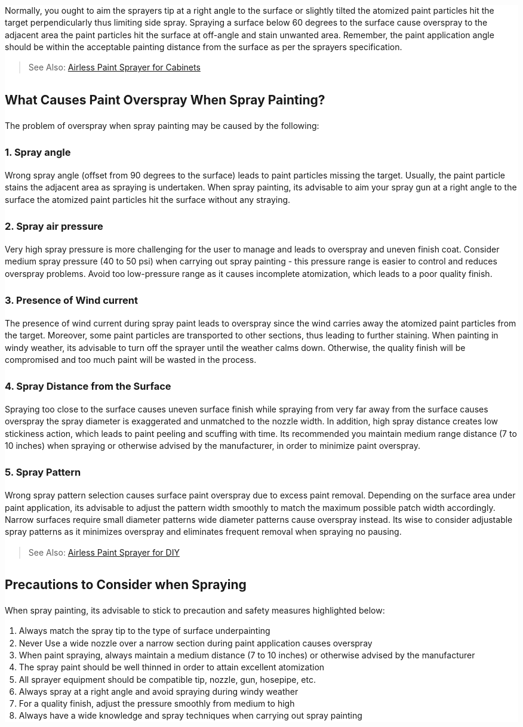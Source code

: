 Normally, you ought to aim the sprayers tip at a right angle to the surface or slightly tilted  the atomized paint particles hit the target perpendicularly thus limiting side spray.
Spraying a surface below 60 degrees to the surface cause overspray to the adjacent area  the paint particles hit the surface at off-angle and stain unwanted area.
Remember, the paint application angle should be within the acceptable painting distance from the surface as per the sprayers specification.
> See Also:
> [Airless Paint Sprayer for Cabinets](https://pestpolicy.com/best-airless-paint-sprayer-for-cabinets/)
## What Causes Paint Overspray When Spray Painting?
The problem of overspray when spray painting may be caused by the following:
### 1. Spray angle
Wrong spray angle (offset from 90 degrees to the surface) leads to paint particles missing the target. Usually, the paint particle stains the adjacent area as spraying is undertaken.
When spray painting, its advisable to aim your spray gun at a right angle to the surface  the atomized paint particles hit the surface without any straying.
### 2. Spray air pressure
Very high spray pressure is more challenging for the user to manage and leads to overspray and uneven finish coat.
Consider medium spray pressure (40 to 50 psi) when carrying out spray painting - this pressure range is easier to control and reduces overspray problems.
Avoid too low-pressure range as it causes incomplete atomization, which leads to a poor quality finish.
### 3. Presence of Wind current
The presence of wind current during spray paint leads to overspray since the wind carries away the atomized paint particles from the target.
Moreover, some paint particles are transported to other sections, thus leading to further staining.
When painting in windy weather, its advisable to turn off the sprayer until the weather calms down.
Otherwise, the quality finish will be compromised and too much paint will be wasted in the process.
### 4. Spray Distance from the Surface
Spraying too close to the surface causes uneven surface finish while spraying from very far away from the surface causes overspray  the spray diameter is exaggerated and unmatched to the nozzle width.
In addition, high spray distance creates low stickiness action, which leads to paint peeling and scuffing with time.
Its recommended you maintain medium range distance (7 to 10 inches) when spraying or otherwise advised by the manufacturer, in order to minimize paint overspray.
### 5. Spray Pattern
Wrong spray pattern selection causes surface paint overspray due to excess paint removal.
Depending on the surface area under paint application, its advisable to adjust the pattern width smoothly to match the maximum possible patch width accordingly.
Narrow surfaces require small diameter patterns  wide diameter patterns cause overspray instead.
Its wise to consider adjustable spray patterns as it minimizes overspray and eliminates frequent removal when spraying  no pausing.
> See Also:
> [Airless Paint Sprayer for DIY](https://pestpolicy.com/best-airless-paint-sprayer-for-diy/)
## Precautions to Consider when Spraying
When spray painting, its advisable to stick to precaution and safety measures highlighted below:
1. Always match the spray tip to the type of surface underpainting
2. Never Use a wide nozzle over a narrow section during paint application  causes overspray
3. When paint spraying, always maintain a medium distance (7 to 10 inches) or otherwise advised by the manufacturer
4. The spray paint should be well thinned in order to attain excellent atomization
5. All sprayer equipment should be compatible  tip, nozzle, gun, hosepipe, etc.
6. Always spray at a right angle and avoid spraying during windy weather
7. For a quality finish, adjust the pressure smoothly from medium to high
8. Always have a wide knowledge and spray techniques when carrying out spray painting